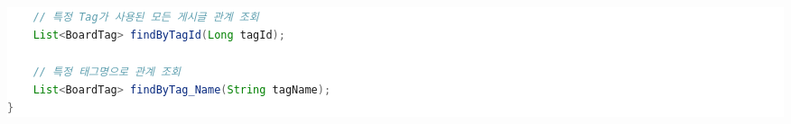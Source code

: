 ```java
    // 특정 Tag가 사용된 모든 게시글 관계 조회
    List<BoardTag> findByTagId(Long tagId);
    
    // 특정 태그명으로 관계 조회
    List<BoardTag> findByTag_Name(String tagName);
}
```